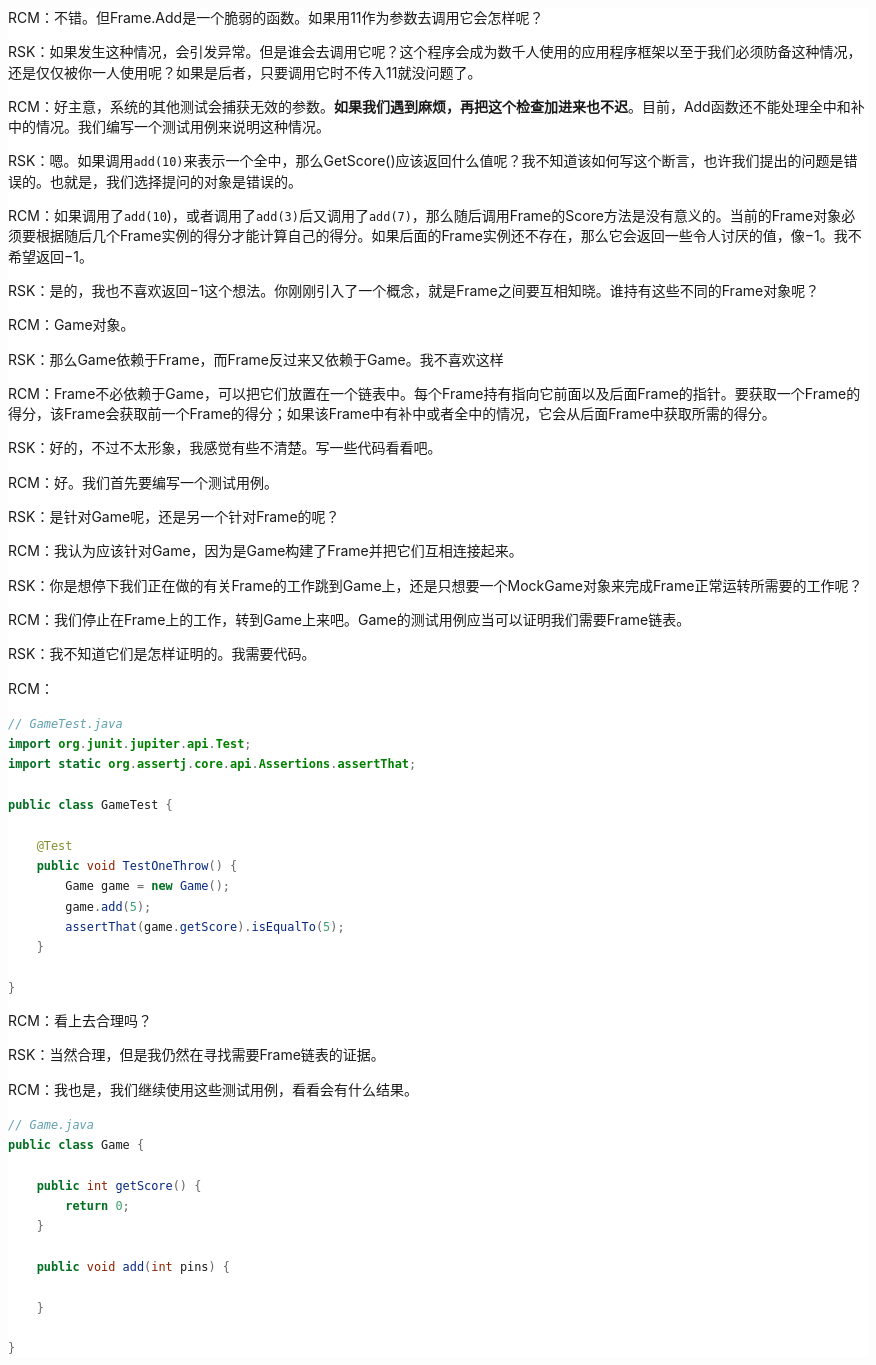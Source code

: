 RCM：不错。但Frame.Add是一个脆弱的函数。如果用11作为参数去调用它会怎样呢？

RSK：如果发生这种情况，会引发异常。但是谁会去调用它呢？这个程序会成为数千人使用的应用程序框架以至于我们必须防备这种情况，还是仅仅被你一人使用呢？如果是后者，只要调用它时不传入11就没问题了。

RCM：好主意，系统的其他测试会捕获无效的参数。**如果我们遇到麻烦，再把这个检查加进来也不迟**。目前，Add函数还不能处理全中和补中的情况。我们编写一个测试用例来说明这种情况。

RSK：嗯。如果调用`add(10)`来表示一个全中，那么GetScore()应该返回什么值呢？我不知道该如何写这个断言，也许我们提出的问题是错误的。也就是，我们选择提问的对象是错误的。

RCM：如果调用了`add(10`)，或者调用了`add(3)`后又调用了`add(7)`，那么随后调用Frame的Score方法是没有意义的。当前的Frame对象必须要根据随后几个Frame实例的得分才能计算自己的得分。如果后面的Frame实例还不存在，那么它会返回一些令人讨厌的值，像−1。我不希望返回−1。

RSK：是的，我也不喜欢返回−1这个想法。你刚刚引入了一个概念，就是Frame之间要互相知晓。谁持有这些不同的Frame对象呢？

RCM：Game对象。

RSK：那么Game依赖于Frame，而Frame反过来又依赖于Game。我不喜欢这样

RCM：Frame不必依赖于Game，可以把它们放置在一个链表中。每个Frame持有指向它前面以及后面Frame的指针。要获取一个Frame的得分，该Frame会获取前一个Frame的得分；如果该Frame中有补中或者全中的情况，它会从后面Frame中获取所需的得分。

RSK：好的，不过不太形象，我感觉有些不清楚。写一些代码看看吧。

RCM：好。我们首先要编写一个测试用例。

RSK：是针对Game呢，还是另一个针对Frame的呢？

RCM：我认为应该针对Game，因为是Game构建了Frame并把它们互相连接起来。

RSK：你是想停下我们正在做的有关Frame的工作跳到Game上，还是只想要一个MockGame对象来完成Frame正常运转所需要的工作呢？

RCM：我们停止在Frame上的工作，转到Game上来吧。Game的测试用例应当可以证明我们需要Frame链表。

RSK：我不知道它们是怎样证明的。我需要代码。

RCM：

```java
// GameTest.java
import org.junit.jupiter.api.Test;
import static org.assertj.core.api.Assertions.assertThat;

public class GameTest {

    @Test
    public void TestOneThrow() {
        Game game = new Game();
        game.add(5);
        assertThat(game.getScore).isEqualTo(5);
    }

}
```

RCM：看上去合理吗？

RSK：当然合理，但是我仍然在寻找需要Frame链表的证据。

RCM：我也是，我们继续使用这些测试用例，看看会有什么结果。

```java
// Game.java
public class Game {
    
    public int getScore() {
        return 0;
    }

    public void add(int pins) {
        
    }

}
```
